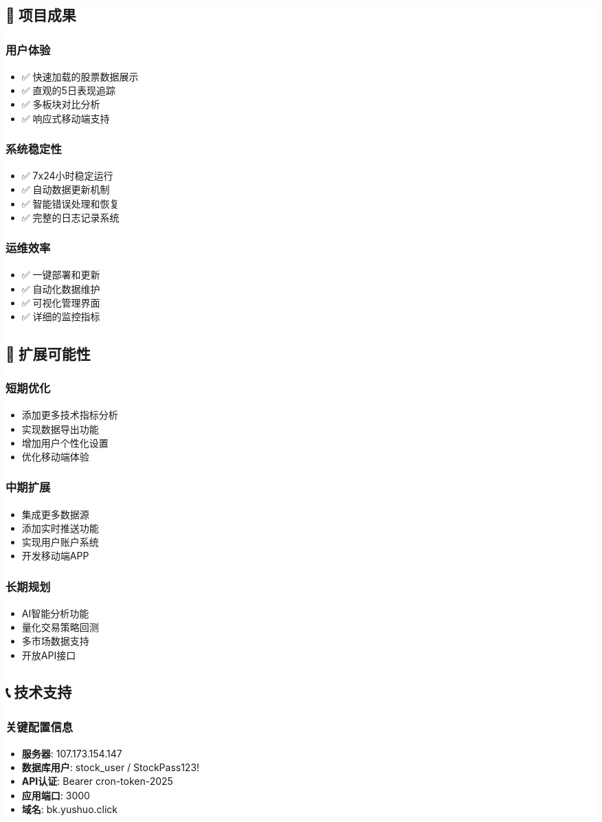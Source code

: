 ## 🎉 项目成果

### **用户体验**
- ✅ 快速加载的股票数据展示
- ✅ 直观的5日表现追踪
- ✅ 多板块对比分析
- ✅ 响应式移动端支持

### **系统稳定性**
- ✅ 7x24小时稳定运行
- ✅ 自动数据更新机制
- ✅ 智能错误处理和恢复
- ✅ 完整的日志记录系统

### **运维效率**
- ✅ 一键部署和更新
- ✅ 自动化数据维护
- ✅ 可视化管理界面
- ✅ 详细的监控指标

## 🔮 扩展可能性

### **短期优化**
- 添加更多技术指标分析
- 实现数据导出功能
- 增加用户个性化设置
- 优化移动端体验

### **中期扩展**
- 集成更多数据源
- 添加实时推送功能
- 实现用户账户系统
- 开发移动端APP

### **长期规划**
- AI智能分析功能
- 量化交易策略回测
- 多市场数据支持
- 开放API接口

## 📞 技术支持

### **关键配置信息**
- **服务器**: 107.173.154.147
- **数据库用户**: stock_user / StockPass123!
- **API认证**: Bearer cron-token-2025
- **应用端口**: 3000
- **域名**: bk.yushuo.click
